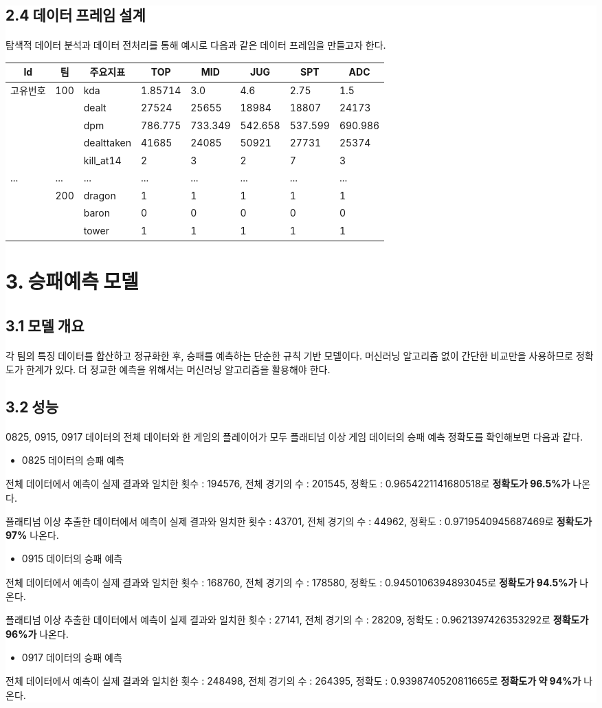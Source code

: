 ## 2.4 데이터 프레임 설계

탐색적 데이터 분석과 데이터 전처리를 통해 예시로 다음과 같은 데이터 프레임을 만들고자 한다.

| Id  | 팀  | 주요지표 | TOP | MID | JUG | SPT | ADC |
|-----|-----|---------|-----|---|---|---|---|
| 고유번호 | 100 | kda  |       1.85714 |     3.0     | 4.6   |  2.75  |    1.5|
|         |     |  dealt    |     27524 |   25655   | 18984  |  18807|    24173|
 |        |     |  dpm     |    786.775 | 733.349  |542.658|  537.599 | 690.986|
 |      |      |   dealttaken |   41685  |  24085  |  50921  |  27731  |  25374|
  |      |     |   kill_at14    |     2     |   3     |   2    |    7   |     3|
  |...|...|...|...|...|...|...|...|
|  |200|  dragon   |         1    |    1   |     1    |    1   |     1|
|    |     |       baron  |           0   |     0    |    0   |     0     |   0|
|      |       |   tower     |        1    |    1     |   1      |  1   |     1|
  

# 3. 승패예측 모델

## 3.1 모델 개요

각 팀의 특징 데이터를 합산하고 정규화한 후, 승패를 예측하는 단순한 규칙 기반 모델이다. 머신러닝 알고리즘 없이 간단한 비교만을 사용하므로 정확도가 한계가 있다. 더 정교한 예측을 위해서는 머신러닝 알고리즘을 활용해야 한다.

## 3.2 성능
0825, 0915, 0917 데이터의 전체 데이터와 한 게임의 플레이어가 모두 플래티넘 이상 게임 데이터의 승패 예측 정확도를 확인해보면 다음과 같다.
- 0825 데이터의 승패 예측
  
전체 데이터에서
예측이 실제 결과와 일치한 횟수 :  194576, 전체 경기의 수 : 201545, 정확도 :  0.9654221141680518로 **정확도가 96.5%가** 나온다.

플래티넘 이상 추출한 데이터에서 
예측이 실제 결과와 일치한 횟수 :  43701, 전체 경기의 수 : 44962, 정확도 :  0.9719540945687469로 **정확도가 97%** 나온다.

- 0915 데이터의 승패 예측
  
전체 데이터에서 
예측이 실제 결과와 일치한 횟수 : 168760, 전체 경기의 수 : 178580, 정확도 : 0.9450106394893045로 **정확도가 94.5%가** 나온다.

플래티넘 이상 추출한 데이터에서 
예측이 실제 결과와 일치한 횟수 : 27141, 전체 경기의 수 : 28209, 정확도 : 0.9621397426353292로 **정확도가 96%가** 나온다.

- 0917 데이터의 승패 예측
  
전체 데이터에서
예측이 실제 결과와 일치한 횟수 :  248498, 전체 경기의 수 : 264395, 정확도 :  0.9398740520811665로 **정확도가 약 94%가** 나온다.
